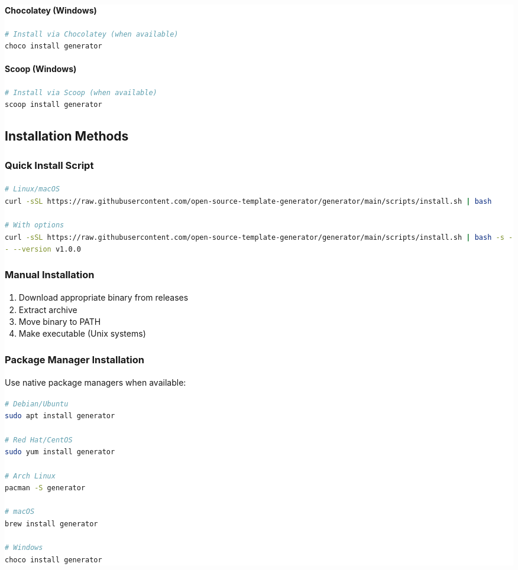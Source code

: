 #### Chocolatey (Windows)

```powershell
# Install via Chocolatey (when available)
choco install generator
```

#### Scoop (Windows)

```powershell
# Install via Scoop (when available)
scoop install generator
```

## Installation Methods

### Quick Install Script

```bash
# Linux/macOS
curl -sSL https://raw.githubusercontent.com/open-source-template-generator/generator/main/scripts/install.sh | bash

# With options
curl -sSL https://raw.githubusercontent.com/open-source-template-generator/generator/main/scripts/install.sh | bash -s -- --version v1.0.0
```

### Manual Installation

1. Download appropriate binary from releases
2. Extract archive
3. Move binary to PATH
4. Make executable (Unix systems)

### Package Manager Installation

Use native package managers when available:

```bash
# Debian/Ubuntu
sudo apt install generator

# Red Hat/CentOS
sudo yum install generator

# Arch Linux
pacman -S generator

# macOS
brew install generator

# Windows
choco install generator
```
